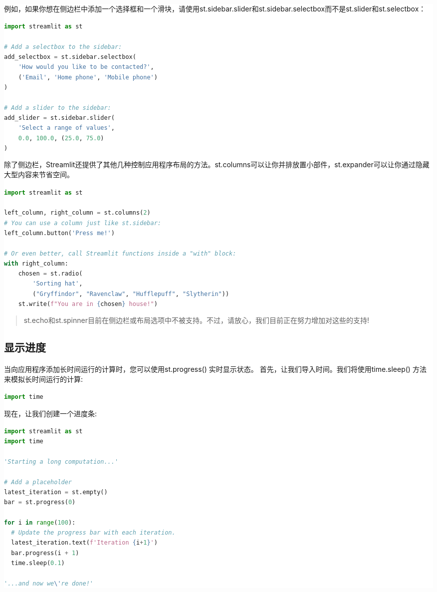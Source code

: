 例如，如果你想在侧边栏中添加一个选择框和一个滑块，请使用st.sidebar.slider和st.sidebar.selectbox而不是st.slider和st.selectbox：

```python
import streamlit as st

# Add a selectbox to the sidebar:
add_selectbox = st.sidebar.selectbox(
    'How would you like to be contacted?',
    ('Email', 'Home phone', 'Mobile phone')
)

# Add a slider to the sidebar:
add_slider = st.sidebar.slider(
    'Select a range of values',
    0.0, 100.0, (25.0, 75.0)
)
```

除了侧边栏，Streamlit还提供了其他几种控制应用程序布局的方法。st.columns可以让你并排放置小部件，st.expander可以让你通过隐藏大型内容来节省空间。

```python
import streamlit as st

left_column, right_column = st.columns(2)
# You can use a column just like st.sidebar:
left_column.button('Press me!')

# Or even better, call Streamlit functions inside a "with" block:
with right_column:
    chosen = st.radio(
        'Sorting hat',
        ("Gryffindor", "Ravenclaw", "Hufflepuff", "Slytherin"))
    st.write(f"You are in {chosen} house!")
```

> st.echo和st.spinner目前在侧边栏或布局选项中不被支持。不过，请放心，我们目前正在努力增加对这些的支持!


## 显示进度

当向应用程序添加长时间运行的计算时，您可以使用st.progress() 实时显示状态。
首先，让我们导入时间。我们将使用time.sleep() 方法来模拟长时间运行的计算:

```python
import time
```

现在，让我们创建一个进度条:

```python
import streamlit as st
import time

'Starting a long computation...'

# Add a placeholder
latest_iteration = st.empty()
bar = st.progress(0)

for i in range(100):
  # Update the progress bar with each iteration.
  latest_iteration.text(f'Iteration {i+1}')
  bar.progress(i + 1)
  time.sleep(0.1)

'...and now we\'re done!'
```
